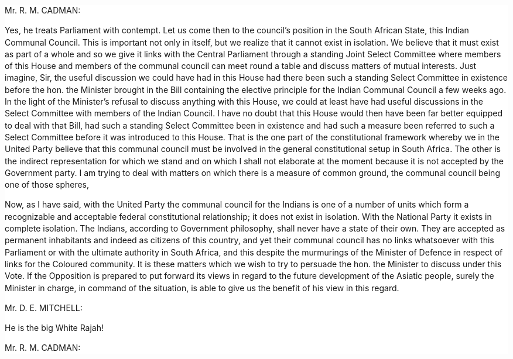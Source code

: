 </speech>

<speech by="#cadman">

<from>Mr. <person refersTo="hansard_za">R. M. CADMAN</person>:</from>

<p>Yes, he treats Parliament with contempt. Let us come then to the council&#x2019;s position in the South African State, this Indian Communal Council. This is important not only in itself, but we realize that it cannot exist in isolation. We believe that it must exist as part of a whole and so we give it links with the Central Parliament through a standing Joint Select Committee where members of this House and members of the communal council can meet round a table and discuss matters of mutual interests. Just imagine, Sir, the useful discussion we could have had in this House had there been such a standing Select Committee in existence before the hon. the Minister brought in the Bill containing the elective principle for the Indian Communal Council a few weeks ago. In the light of the Minister&#x2019;s refusal to discuss anything with this House, we could at least have had useful discussions in the Select Committee with members of the Indian Council. I have no doubt that this House would then have been far better equipped to deal with that Bill, had such a standing Select Committee been in existence and had such a measure been referred to such a Select Committee before it was introduced to this House. That is the one part of the constitutional framework whereby we in the United Party believe that this communal council must be involved in the general constitutional setup in South Africa. The other is the indirect representation for which we stand and on which I shall not elaborate at the moment because it is not accepted by the Government party. I am trying to deal with matters on which there is a measure of common ground, the communal council being one of those spheres,</p>

<p>Now, as I have said, with the United Party the communal council for the Indians is one of a number of units which form a recognizable and acceptable federal constitutional relationship; it does not exist in isolation. With the National Party it exists in complete isolation. The Indians, according to Government philosophy, shall never have a state of their own. They are accepted as permanent inhabitants and in<span class="col_6539-6540" refersTo="page_0224"/>deed as citizens of this country, and yet their communal council has no links whatsoever with this Parliament or with the ultimate authority in South Africa, and this despite the murmurings of the Minister of Defence in respect of links for the Coloured community. It is these matters which we wish to try to persuade the hon. the Minister to discuss under this Vote. If the Opposition is prepared to put forward its views in regard to the future development of the Asiatic people, surely the Minister in charge, in command of the situation, is able to give us the benefit of his view in this regard.</p>

</speech>

<speech by="#mitchell">

<from>Mr. <person refersTo="hansard_za">D. E. MITCHELL</person>:</from>

<p>He is the big White Rajah!</p>

</speech>

<speech by="#cadman">

<from>Mr. <person refersTo="hansard_za">R. M. CADMAN</person>:</from>
